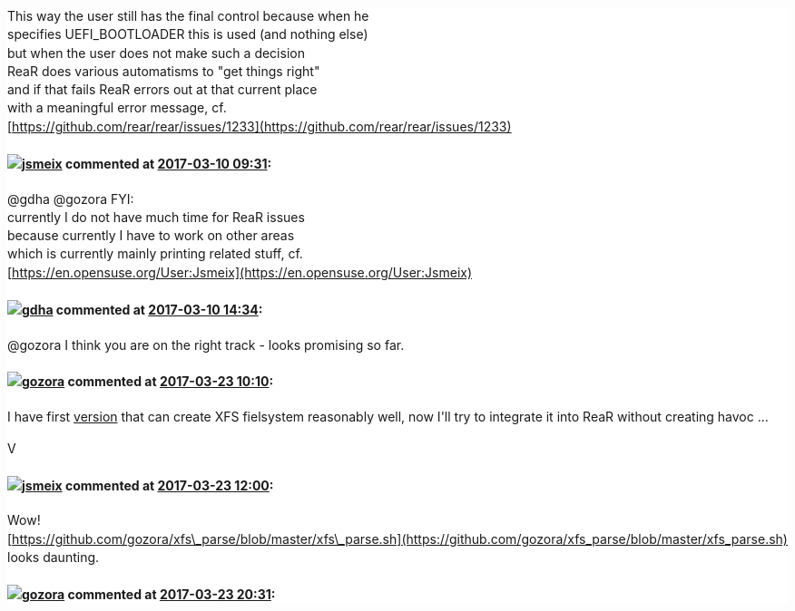 This way the user still has the final control because when he  
specifies UEFI\_BOOTLOADER this is used (and nothing else)  
but when the user does not make such a decision  
ReaR does various automatisms to "get things right"  
and if that fails ReaR errors out at that current place  
with a meaningful error message, cf.  
[https://github.com/rear/rear/issues/1233](https://github.com/rear/rear/issues/1233)

#### <img src="https://avatars.githubusercontent.com/u/1788608?u=925fc54e2ce01551392622446ece427f51e2f0ce&v=4" width="50">[jsmeix](https://github.com/jsmeix) commented at [2017-03-10 09:31](https://github.com/rear/rear/issues/1213#issuecomment-285621142):

@gdha @gozora FYI:  
currently I do not have much time for ReaR issues  
because currently I have to work on other areas  
which is currently mainly printing related stuff, cf.  
[https://en.opensuse.org/User:Jsmeix](https://en.opensuse.org/User:Jsmeix)

#### <img src="https://avatars.githubusercontent.com/u/888633?u=cdaeb31efcc0048d3619651aa18dd4b76e636b21&v=4" width="50">[gdha](https://github.com/gdha) commented at [2017-03-10 14:34](https://github.com/rear/rear/issues/1213#issuecomment-285683655):

@gozora I think you are on the right track - looks promising so far.

#### <img src="https://avatars.githubusercontent.com/u/12116358?u=1c5ba9dcee5ca3082f03029a7fbe647efd30eb49&v=4" width="50">[gozora](https://github.com/gozora) commented at [2017-03-23 10:10](https://github.com/rear/rear/issues/1213#issuecomment-288672963):

I have first
[version](https://github.com/gozora/xfs_parse/blob/master/xfs_parse.sh)
that can create XFS fielsystem reasonably well, now I'll try to
integrate it into ReaR without creating havoc ...

V

#### <img src="https://avatars.githubusercontent.com/u/1788608?u=925fc54e2ce01551392622446ece427f51e2f0ce&v=4" width="50">[jsmeix](https://github.com/jsmeix) commented at [2017-03-23 12:00](https://github.com/rear/rear/issues/1213#issuecomment-288696923):

Wow!  
[https://github.com/gozora/xfs\_parse/blob/master/xfs\_parse.sh](https://github.com/gozora/xfs_parse/blob/master/xfs_parse.sh)  
looks daunting.

#### <img src="https://avatars.githubusercontent.com/u/12116358?u=1c5ba9dcee5ca3082f03029a7fbe647efd30eb49&v=4" width="50">[gozora](https://github.com/gozora) commented at [2017-03-23 20:31](https://github.com/rear/rear/issues/1213#issuecomment-288850592):
